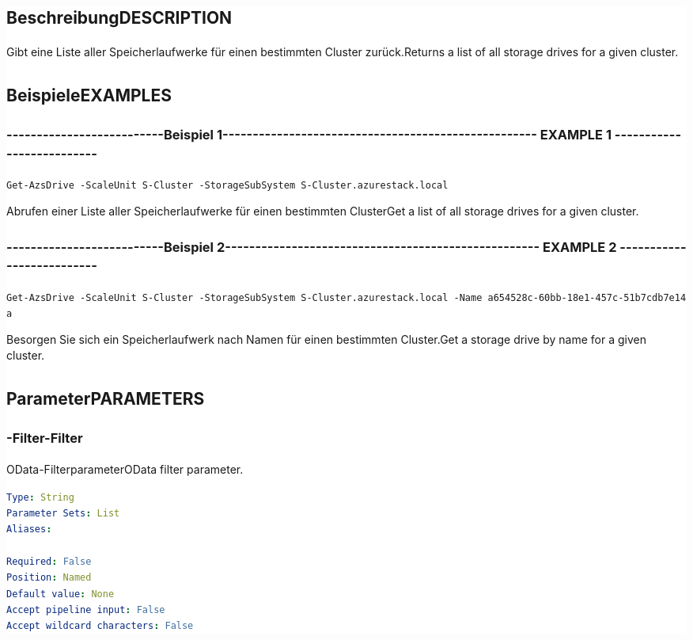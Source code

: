 ## <span data-ttu-id="83fc9-108">Beschreibung</span><span class="sxs-lookup"><span data-stu-id="83fc9-108">DESCRIPTION</span></span>
<span data-ttu-id="83fc9-109">Gibt eine Liste aller Speicherlaufwerke für einen bestimmten Cluster zurück.</span><span class="sxs-lookup"><span data-stu-id="83fc9-109">Returns a list of all storage drives for a given cluster.</span></span>

## <span data-ttu-id="83fc9-110">Beispiele</span><span class="sxs-lookup"><span data-stu-id="83fc9-110">EXAMPLES</span></span>

### <span data-ttu-id="83fc9-111">--------------------------Beispiel 1--------------------------</span><span class="sxs-lookup"><span data-stu-id="83fc9-111">-------------------------- EXAMPLE 1 --------------------------</span></span>
```
Get-AzsDrive -ScaleUnit S-Cluster -StorageSubSystem S-Cluster.azurestack.local
```

<span data-ttu-id="83fc9-112">Abrufen einer Liste aller Speicherlaufwerke für einen bestimmten Cluster</span><span class="sxs-lookup"><span data-stu-id="83fc9-112">Get a list of all storage drives for a given cluster.</span></span>

### <span data-ttu-id="83fc9-113">--------------------------Beispiel 2--------------------------</span><span class="sxs-lookup"><span data-stu-id="83fc9-113">-------------------------- EXAMPLE 2 --------------------------</span></span>
```
Get-AzsDrive -ScaleUnit S-Cluster -StorageSubSystem S-Cluster.azurestack.local -Name a654528c-60bb-18e1-457c-51b7cdb7e14a
```

<span data-ttu-id="83fc9-114">Besorgen Sie sich ein Speicherlaufwerk nach Namen für einen bestimmten Cluster.</span><span class="sxs-lookup"><span data-stu-id="83fc9-114">Get a storage drive by name for a given cluster.</span></span>

## <span data-ttu-id="83fc9-115">Parameter</span><span class="sxs-lookup"><span data-stu-id="83fc9-115">PARAMETERS</span></span>

### <span data-ttu-id="83fc9-116">-Filter</span><span class="sxs-lookup"><span data-stu-id="83fc9-116">-Filter</span></span>
<span data-ttu-id="83fc9-117">OData-Filterparameter</span><span class="sxs-lookup"><span data-stu-id="83fc9-117">OData filter parameter.</span></span>

```yaml
Type: String
Parameter Sets: List
Aliases:

Required: False
Position: Named
Default value: None
Accept pipeline input: False
Accept wildcard characters: False
```
